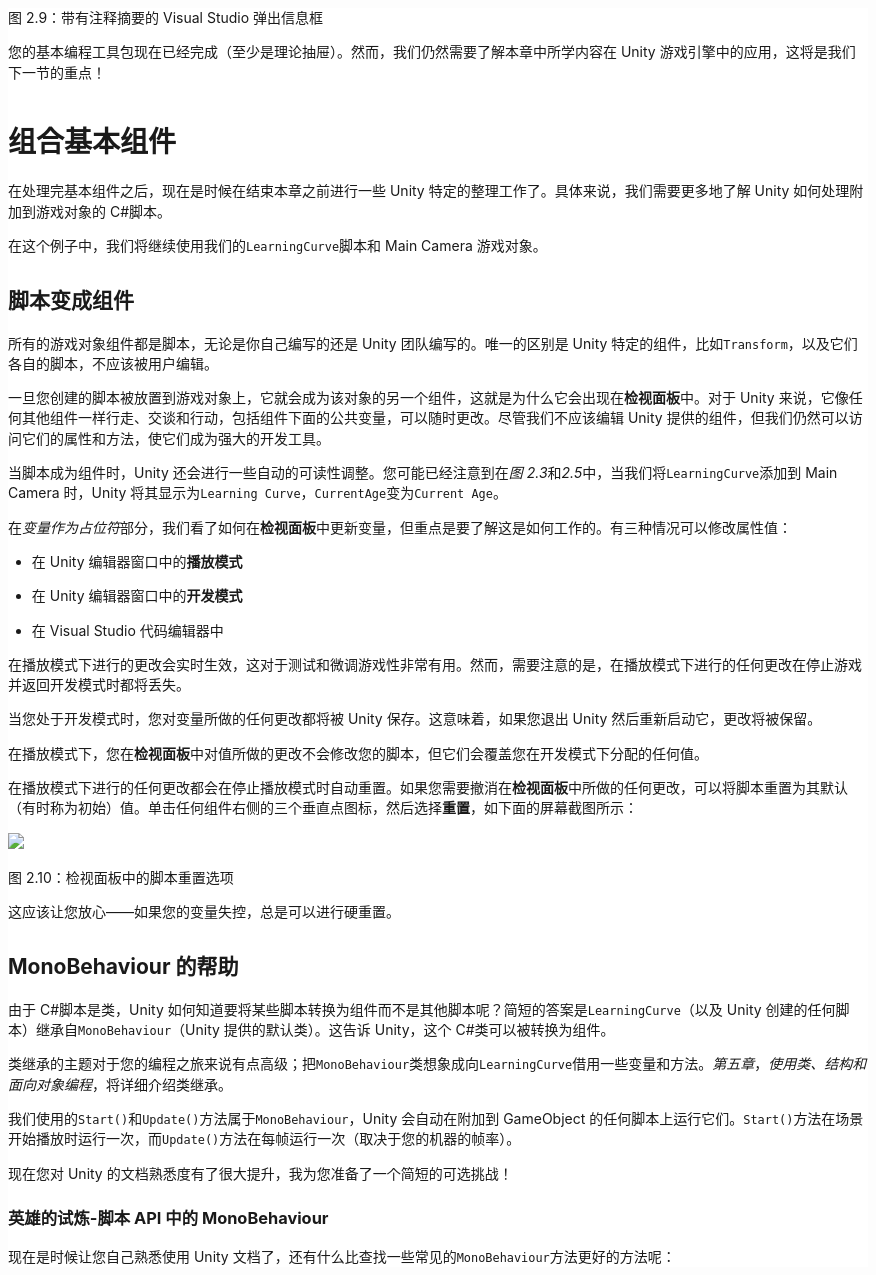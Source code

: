 图 2.9：带有注释摘要的 Visual Studio 弹出信息框

您的基本编程工具包现在已经完成（至少是理论抽屉）。然而，我们仍然需要了解本章中所学内容在 Unity 游戏引擎中的应用，这将是我们下一节的重点！

# 组合基本组件

在处理完基本组件之后，现在是时候在结束本章之前进行一些 Unity 特定的整理工作了。具体来说，我们需要更多地了解 Unity 如何处理附加到游戏对象的 C#脚本。

在这个例子中，我们将继续使用我们的`LearningCurve`脚本和 Main Camera 游戏对象。

## 脚本变成组件

所有的游戏对象组件都是脚本，无论是你自己编写的还是 Unity 团队编写的。唯一的区别是 Unity 特定的组件，比如`Transform`，以及它们各自的脚本，不应该被用户编辑。

一旦您创建的脚本被放置到游戏对象上，它就会成为该对象的另一个组件，这就是为什么它会出现在**检视面板**中。对于 Unity 来说，它像任何其他组件一样行走、交谈和行动，包括组件下面的公共变量，可以随时更改。尽管我们不应该编辑 Unity 提供的组件，但我们仍然可以访问它们的属性和方法，使它们成为强大的开发工具。

当脚本成为组件时，Unity 还会进行一些自动的可读性调整。您可能已经注意到在*图 2.3*和*2.5*中，当我们将`LearningCurve`添加到 Main Camera 时，Unity 将其显示为`Learning Curve`，`CurrentAge`变为`Current Age`。

在*变量作为占位符*部分，我们看了如何在**检视面板**中更新变量，但重点是要了解这是如何工作的。有三种情况可以修改属性值：

+   在 Unity 编辑器窗口中的**播放模式**

+   在 Unity 编辑器窗口中的**开发模式**

+   在 Visual Studio 代码编辑器中

在播放模式下进行的更改会实时生效，这对于测试和微调游戏性非常有用。然而，需要注意的是，在播放模式下进行的任何更改在停止游戏并返回开发模式时都将丢失。

当您处于开发模式时，您对变量所做的任何更改都将被 Unity 保存。这意味着，如果您退出 Unity 然后重新启动它，更改将被保留。

在播放模式下，您在**检视面板**中对值所做的更改不会修改您的脚本，但它们会覆盖您在开发模式下分配的任何值。

在播放模式下进行的任何更改都会在停止播放模式时自动重置。如果您需要撤消在**检视面板**中所做的任何更改，可以将脚本重置为其默认（有时称为初始）值。单击任何组件右侧的三个垂直点图标，然后选择**重置**，如下面的屏幕截图所示：

![](https://github.com/OpenDocCN/freelearn-csharp-zh/raw/master/docs/lrn-cs-dev-gm-unity21/img/B17573_02_10.png)

图 2.10：检视面板中的脚本重置选项

这应该让您放心——如果您的变量失控，总是可以进行硬重置。

## MonoBehaviour 的帮助

由于 C#脚本是类，Unity 如何知道要将某些脚本转换为组件而不是其他脚本呢？简短的答案是`LearningCurve`（以及 Unity 创建的任何脚本）继承自`MonoBehaviour`（Unity 提供的默认类）。这告诉 Unity，这个 C#类可以被转换为组件。

类继承的主题对于您的编程之旅来说有点高级；把`MonoBehaviour`类想象成向`LearningCurve`借用一些变量和方法。*第五章*，*使用类、结构和面向对象编程*，将详细介绍类继承。

我们使用的`Start()`和`Update()`方法属于`MonoBehaviour`，Unity 会自动在附加到 GameObject 的任何脚本上运行它们。`Start()`方法在场景开始播放时运行一次，而`Update()`方法在每帧运行一次（取决于您的机器的帧率）。

现在您对 Unity 的文档熟悉度有了很大提升，我为您准备了一个简短的可选挑战！

### 英雄的试炼-脚本 API 中的 MonoBehaviour

现在是时候让您自己熟悉使用 Unity 文档了，还有什么比查找一些常见的`MonoBehaviour`方法更好的方法呢：

